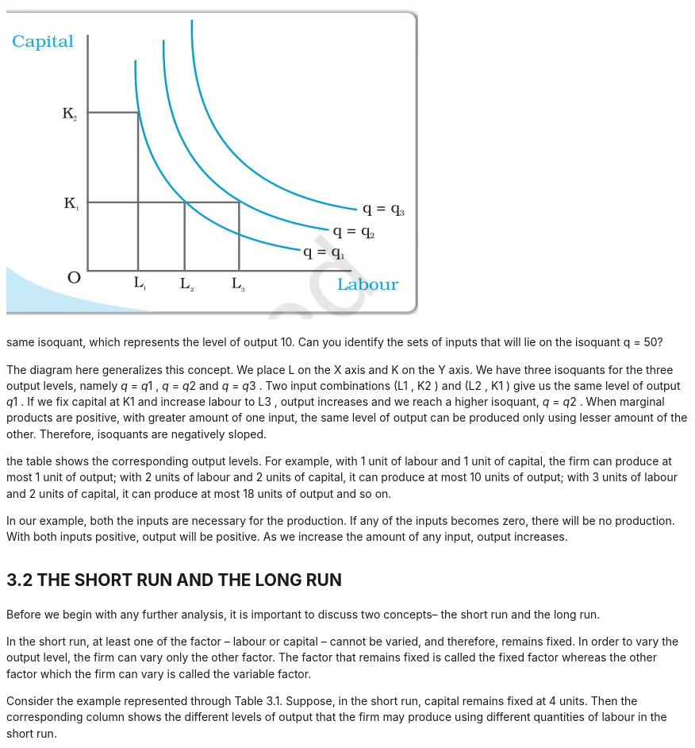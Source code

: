 ![](_page_2_Figure_4.jpeg)

same isoquant, which represents the level of output 10. Can you identify the sets of inputs that will lie on the isoquant q = 50?

The diagram here generalizes this concept. We place L on the X axis and K on the Y axis. We have three isoquants for the three output levels, namely *q* = *q*1 , *q* = *q*2 and *q* = *q*3 . Two input combinations (L1 , K2 ) and (L2 , K1 ) give us the same level of output *q*1 . If we fix capital at K1 and increase labour to L3 , output increases and we reach a higher isoquant, *q* = *q*2 . When marginal products are positive, with greater amount of one input, the same level of output can be produced only using lesser amount of the other. Therefore, isoquants are negatively sloped.

the table shows the corresponding output levels. For example, with 1 unit of labour and 1 unit of capital, the firm can produce at most 1 unit of output; with 2 units of labour and 2 units of capital, it can produce at most 10 units of output; with 3 units of labour and 2 units of capital, it can produce at most 18 units of output and so on.

In our example, both the inputs are necessary for the production. If any of the inputs becomes zero, there will be no production. With both inputs positive, output will be positive. As we increase the amount of any input, output increases.

## 3.2 THE SHORT RUN AND THE LONG RUN

Before we begin with any further analysis, it is important to discuss two concepts– the short run and the long run.

In the short run, at least one of the factor – labour or capital – cannot be varied, and therefore, remains fixed. In order to vary the output level, the firm can vary only the other factor. The factor that remains fixed is called the fixed factor whereas the other factor which the firm can vary is called the variable factor.

Consider the example represented through Table 3.1. Suppose, in the short run, capital remains fixed at 4 units. Then the corresponding column shows the different levels of output that the firm may produce using different quantities of labour in the short run.
